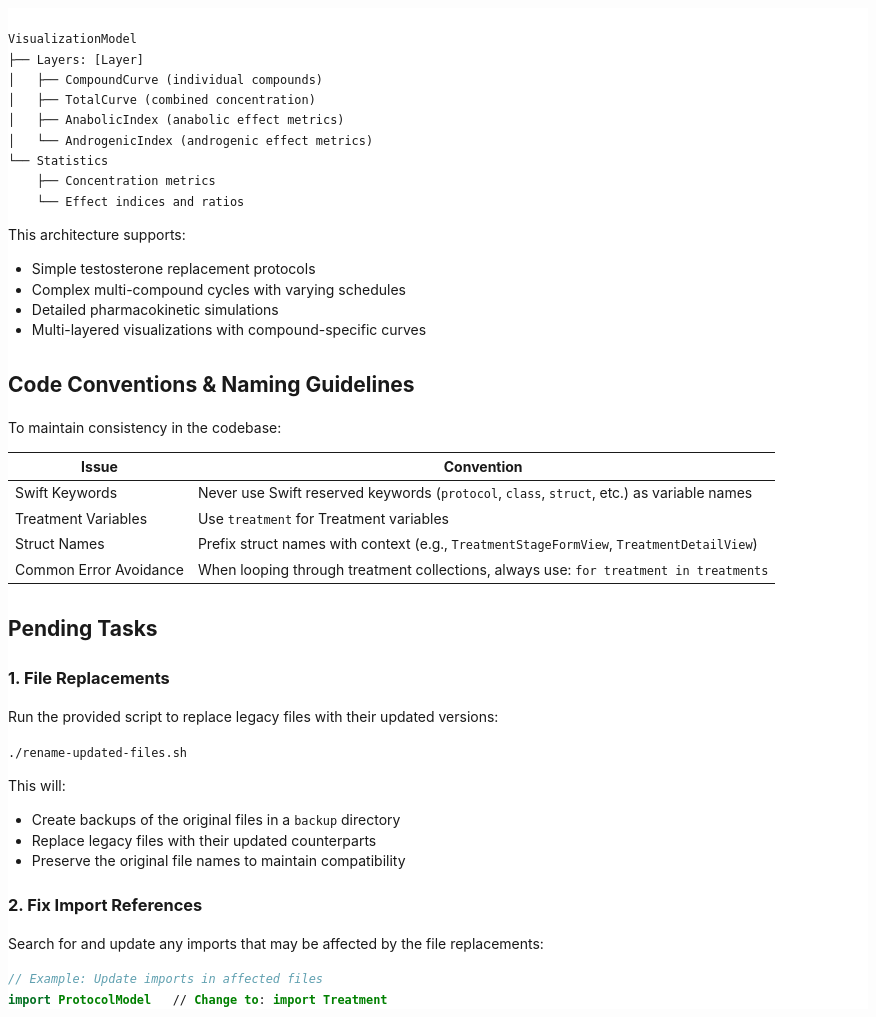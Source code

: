 ```

VisualizationModel
├── Layers: [Layer]
│   ├── CompoundCurve (individual compounds)
│   ├── TotalCurve (combined concentration)
│   ├── AnabolicIndex (anabolic effect metrics)
│   └── AndrogenicIndex (androgenic effect metrics)
└── Statistics
    ├── Concentration metrics
    └── Effect indices and ratios
```

This architecture supports:
- Simple testosterone replacement protocols
- Complex multi-compound cycles with varying schedules
- Detailed pharmacokinetic simulations
- Multi-layered visualizations with compound-specific curves

## Code Conventions & Naming Guidelines

To maintain consistency in the codebase:

| Issue | Convention |
|-------|------------|
| Swift Keywords | Never use Swift reserved keywords (`protocol`, `class`, `struct`, etc.) as variable names |
| Treatment Variables | Use `treatment` for Treatment variables |
| Struct Names | Prefix struct names with context (e.g., `TreatmentStageFormView`, `TreatmentDetailView`) |
| Common Error Avoidance | When looping through treatment collections, always use: `for treatment in treatments` |

## Pending Tasks

### 1. File Replacements

Run the provided script to replace legacy files with their updated versions:

```bash
./rename-updated-files.sh
```

This will:
- Create backups of the original files in a `backup` directory
- Replace legacy files with their updated counterparts
- Preserve the original file names to maintain compatibility

### 2. Fix Import References

Search for and update any imports that may be affected by the file replacements:

```swift
// Example: Update imports in affected files
import ProtocolModel   // Change to: import Treatment
```
